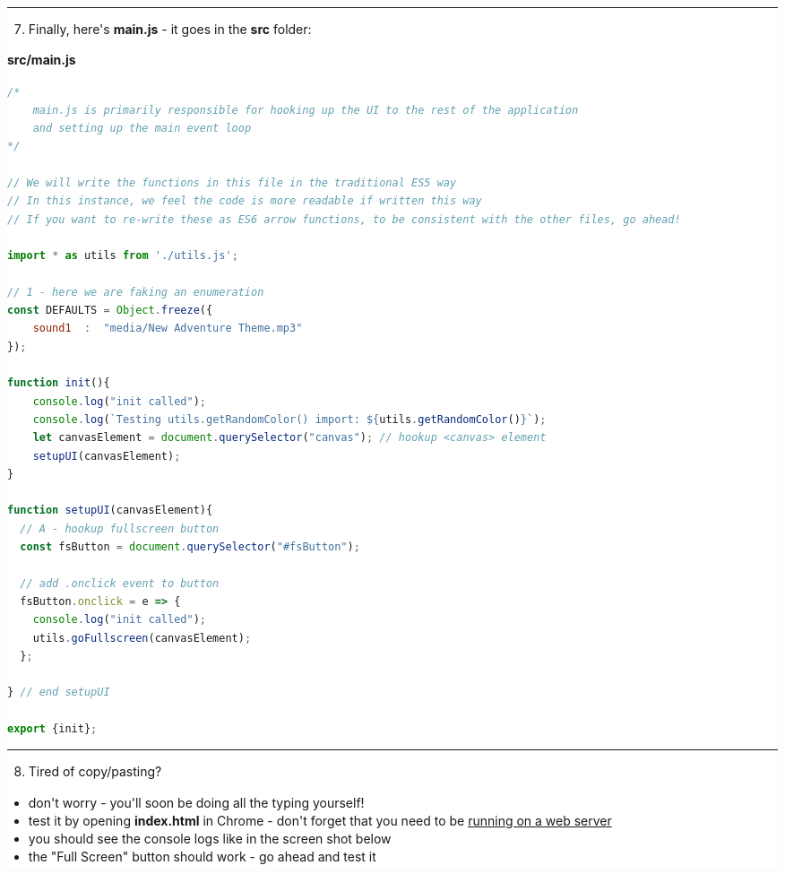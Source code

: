 <hr/>

7) Finally, here's **main.js** - it goes in the **src** folder:

**src/main.js**

```js
/*
	main.js is primarily responsible for hooking up the UI to the rest of the application 
	and setting up the main event loop
*/

// We will write the functions in this file in the traditional ES5 way
// In this instance, we feel the code is more readable if written this way
// If you want to re-write these as ES6 arrow functions, to be consistent with the other files, go ahead!

import * as utils from './utils.js';

// 1 - here we are faking an enumeration
const DEFAULTS = Object.freeze({
	sound1  :  "media/New Adventure Theme.mp3"
});

function init(){
	console.log("init called");
	console.log(`Testing utils.getRandomColor() import: ${utils.getRandomColor()}`);
	let canvasElement = document.querySelector("canvas"); // hookup <canvas> element
	setupUI(canvasElement);
}

function setupUI(canvasElement){
  // A - hookup fullscreen button
  const fsButton = document.querySelector("#fsButton");
	
  // add .onclick event to button
  fsButton.onclick = e => {
    console.log("init called");
    utils.goFullscreen(canvasElement);
  };
	
} // end setupUI

export {init};
```

<hr/>

8) Tired of copy/pasting?
 - don't worry - you'll soon be doing all the typing yourself!
 - test it by opening **index.html** in Chrome - don't forget that you need to be [running on a web server](#cors-restrictions)
 - you should see the console logs like in the screen shot below
 - the "Full Screen" button should work - go ahead and test it
 